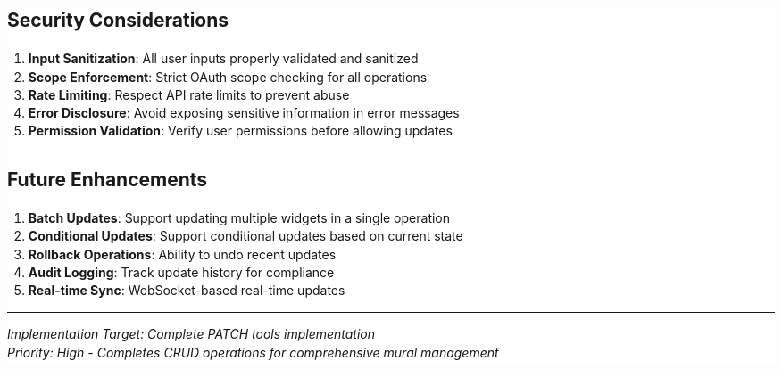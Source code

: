 ## Security Considerations

1. **Input Sanitization**: All user inputs properly validated and sanitized
2. **Scope Enforcement**: Strict OAuth scope checking for all operations
3. **Rate Limiting**: Respect API rate limits to prevent abuse
4. **Error Disclosure**: Avoid exposing sensitive information in error messages
5. **Permission Validation**: Verify user permissions before allowing updates

## Future Enhancements

1. **Batch Updates**: Support updating multiple widgets in a single operation
2. **Conditional Updates**: Support conditional updates based on current state
3. **Rollback Operations**: Ability to undo recent updates
4. **Audit Logging**: Track update history for compliance
5. **Real-time Sync**: WebSocket-based real-time updates

---

*Implementation Target: Complete PATCH tools implementation*  
*Priority: High - Completes CRUD operations for comprehensive mural management*